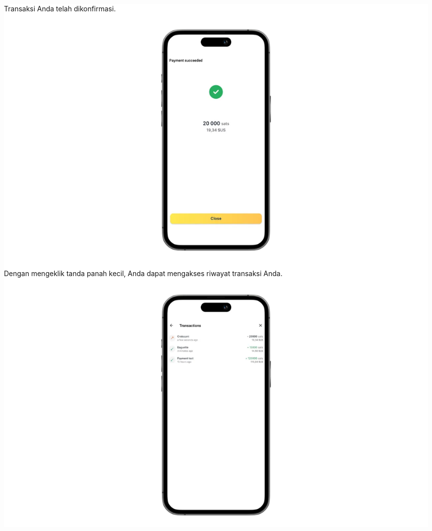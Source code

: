 Transaksi Anda telah dikonfirmasi.

![ALBY HUB](assets/fr/60.webp)

Dengan mengeklik tanda panah kecil, Anda dapat mengakses riwayat transaksi Anda.

![ALBY HUB](assets/fr/61.webp)
